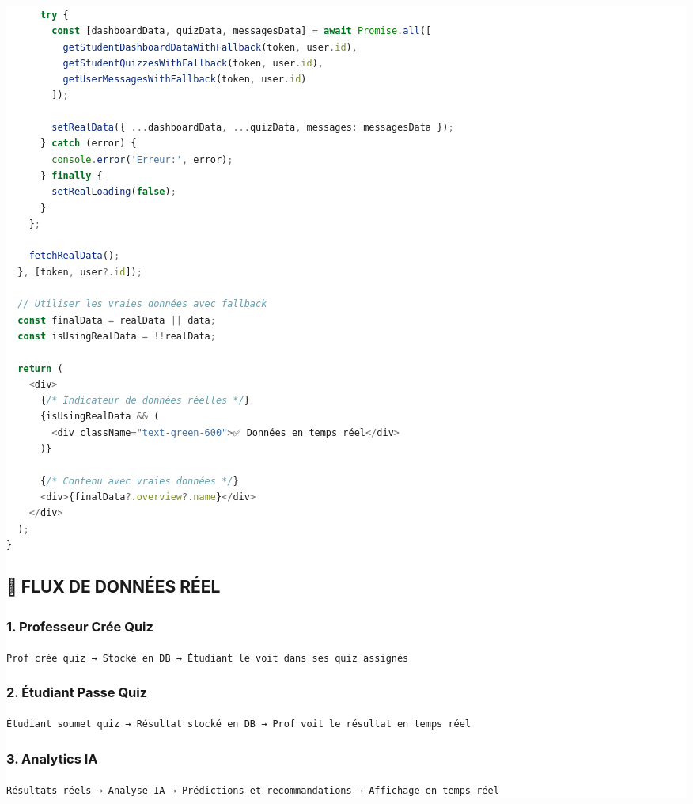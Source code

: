 ```typescript
      try {
        const [dashboardData, quizData, messagesData] = await Promise.all([
          getStudentDashboardDataWithFallback(token, user.id),
          getStudentQuizzesWithFallback(token, user.id),
          getUserMessagesWithFallback(token, user.id)
        ]);
        
        setRealData({ ...dashboardData, ...quizData, messages: messagesData });
      } catch (error) {
        console.error('Erreur:', error);
      } finally {
        setRealLoading(false);
      }
    };
    
    fetchRealData();
  }, [token, user?.id]);
  
  // Utiliser les vraies données avec fallback
  const finalData = realData || data;
  const isUsingRealData = !!realData;
  
  return (
    <div>
      {/* Indicateur de données réelles */}
      {isUsingRealData && (
        <div className="text-green-600">✅ Données en temps réel</div>
      )}
      
      {/* Contenu avec vraies données */}
      <div>{finalData?.overview?.name}</div>
    </div>
  );
}
```

## 🔄 FLUX DE DONNÉES RÉEL

### **1. Professeur Crée Quiz**
```
Prof crée quiz → Stocké en DB → Étudiant le voit dans ses quiz assignés
```

### **2. Étudiant Passe Quiz**
```
Étudiant soumet quiz → Résultat stocké en DB → Prof voit le résultat en temps réel
```

### **3. Analytics IA**
```
Résultats réels → Analyse IA → Prédictions et recommandations → Affichage en temps réel
```
